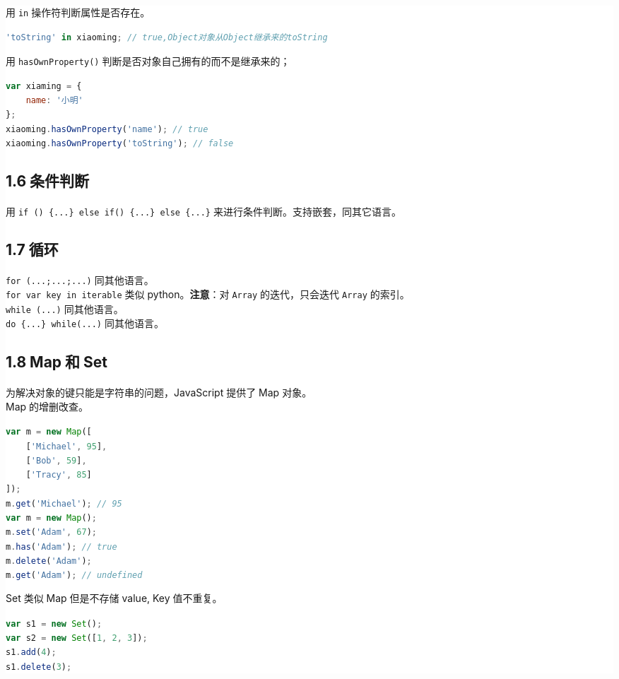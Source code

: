 用 `in` 操作符判断属性是否存在。

```JavaScript
'toString' in xiaoming; // true,Object对象从Object继承来的toString
```

用 `hasOwnProperty()` 判断是否对象自己拥有的而不是继承来的；

```JavaScript
var xiaming = {
    name: '小明'
};
xiaoming.hasOwnProperty('name'); // true
xiaoming.hasOwnProperty('toString'); // false
```

## 1.6 条件判断

用 `if () {...} else if() {...} else {...}` 来进行条件判断。支持嵌套，同其它语言。

## 1.7 循环

`for (...;...;...)` 同其他语言。  
`for var key in iterable` 类似 python。**注意**：对 `Array` 的迭代，只会迭代 `Array` 的索引。  
`while (...)` 同其他语言。  
`do {...} while(...)` 同其他语言。

## 1.8 Map 和 Set

为解决对象的键只能是字符串的问题，JavaScript 提供了 Map 对象。  
Map 的增删改查。

```JavaScript
var m = new Map([
    ['Michael', 95],
    ['Bob', 59],
    ['Tracy', 85]
]);
m.get('Michael'); // 95
var m = new Map();
m.set('Adam', 67);
m.has('Adam'); // true
m.delete('Adam');
m.get('Adam'); // undefined
```

Set 类似 Map 但是不存储 value, Key 值不重复。

```JavaScript
var s1 = new Set();
var s2 = new Set([1, 2, 3]);
s1.add(4);
s1.delete(3);
```
